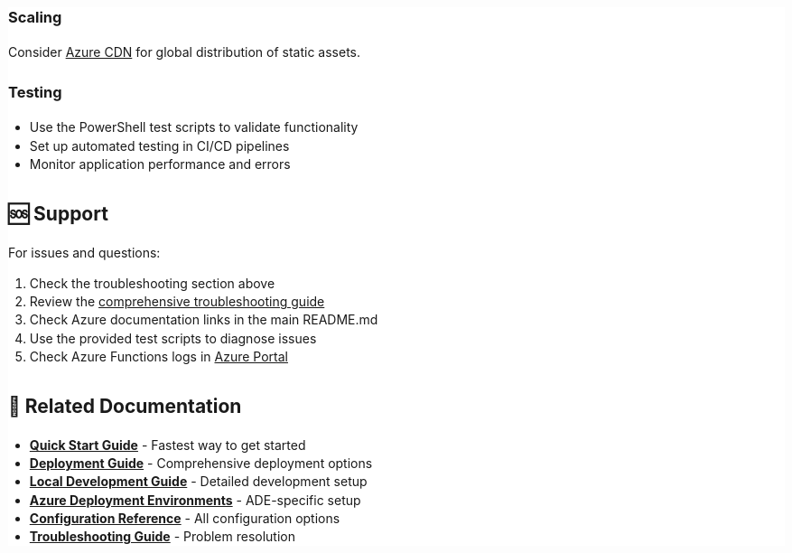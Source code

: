 ### Scaling
Consider [Azure CDN](https://learn.microsoft.com/en-us/azure/cdn/) for global distribution of static assets.

### Testing
- Use the PowerShell test scripts to validate functionality
- Set up automated testing in CI/CD pipelines
- Monitor application performance and errors

## 🆘 Support

For issues and questions:

1. Check the troubleshooting section above
2. Review the [comprehensive troubleshooting guide](../operations/troubleshooting.md)
3. Check Azure documentation links in the main README.md
4. Use the provided test scripts to diagnose issues
5. Check Azure Functions logs in [Azure Portal](https://learn.microsoft.com/en-us/azure/azure-portal/)

## 📖 Related Documentation

- **[Quick Start Guide](../getting-started/03-quick-start.md)** - Fastest way to get started
- **[Deployment Guide](../deployment/deployment-guide.md)** - Comprehensive deployment options
- **[Local Development Guide](../development/local-development.md)** - Detailed development setup
- **[Azure Deployment Environments](../deployment/azure-deployment-environments.md)** - ADE-specific setup
- **[Configuration Reference](../configuration/configuration-reference.md)** - All configuration options
- **[Troubleshooting Guide](../operations/troubleshooting.md)** - Problem resolution
